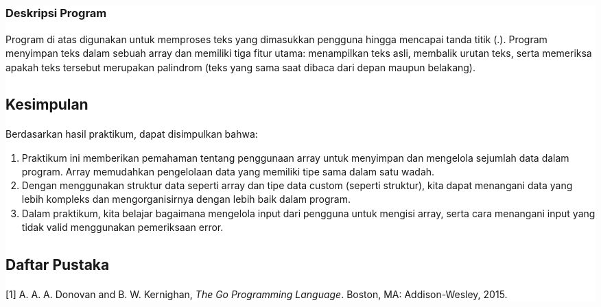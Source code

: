 
### Deskripsi Program
Program di atas digunakan untuk memproses teks yang dimasukkan pengguna hingga mencapai tanda titik (.). Program menyimpan teks dalam sebuah array dan memiliki tiga fitur utama: menampilkan teks asli, membalik urutan teks, serta memeriksa apakah teks tersebut merupakan palindrom (teks yang sama saat dibaca dari depan maupun belakang).
## Kesimpulan 
Berdasarkan hasil praktikum, dapat disimpulkan bahwa:
1. Praktikum ini memberikan pemahaman tentang penggunaan array untuk menyimpan dan mengelola sejumlah data dalam program. Array memudahkan pengelolaan data yang memiliki tipe sama dalam satu wadah.
2. Dengan menggunakan struktur data seperti array dan tipe data custom (seperti struktur), kita dapat menangani data yang lebih kompleks dan mengorganisirnya dengan lebih baik dalam program.
3. Dalam praktikum, kita belajar bagaimana mengelola input dari pengguna untuk mengisi array, serta cara menangani input yang tidak valid menggunakan pemeriksaan error.
   
## Daftar Pustaka

[1] A. A. A. Donovan and B. W. Kernighan, *The Go Programming Language*. Boston, MA: Addison-Wesley, 2015.




